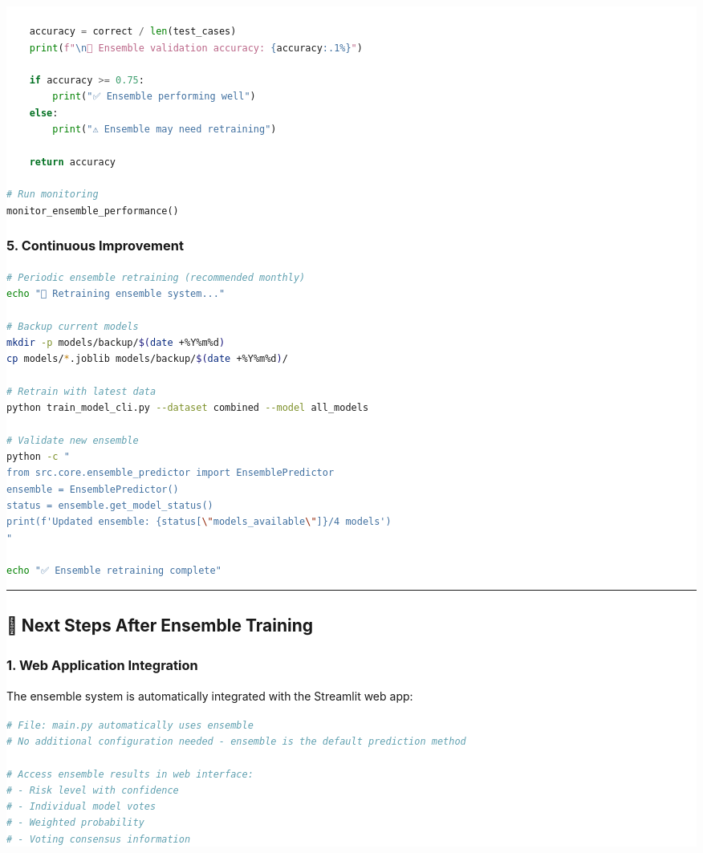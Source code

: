 ```python
  
    accuracy = correct / len(test_cases)
    print(f"\n🎯 Ensemble validation accuracy: {accuracy:.1%}")
  
    if accuracy >= 0.75:
        print("✅ Ensemble performing well")
    else:
        print("⚠️ Ensemble may need retraining")
  
    return accuracy

# Run monitoring
monitor_ensemble_performance()
```

### 5. Continuous Improvement

```bash
# Periodic ensemble retraining (recommended monthly)
echo "🔄 Retraining ensemble system..."

# Backup current models
mkdir -p models/backup/$(date +%Y%m%d)
cp models/*.joblib models/backup/$(date +%Y%m%d)/

# Retrain with latest data
python train_model_cli.py --dataset combined --model all_models

# Validate new ensemble
python -c "
from src.core.ensemble_predictor import EnsemblePredictor
ensemble = EnsemblePredictor()
status = ensemble.get_model_status()
print(f'Updated ensemble: {status[\"models_available\"]}/4 models')
"

echo "✅ Ensemble retraining complete"
```

---

## 🚀 Next Steps After Ensemble Training

### 1. Web Application Integration

The ensemble system is automatically integrated with the Streamlit web app:

```python
# File: main.py automatically uses ensemble
# No additional configuration needed - ensemble is the default prediction method

# Access ensemble results in web interface:
# - Risk level with confidence
# - Individual model votes  
# - Weighted probability
# - Voting consensus information
```
